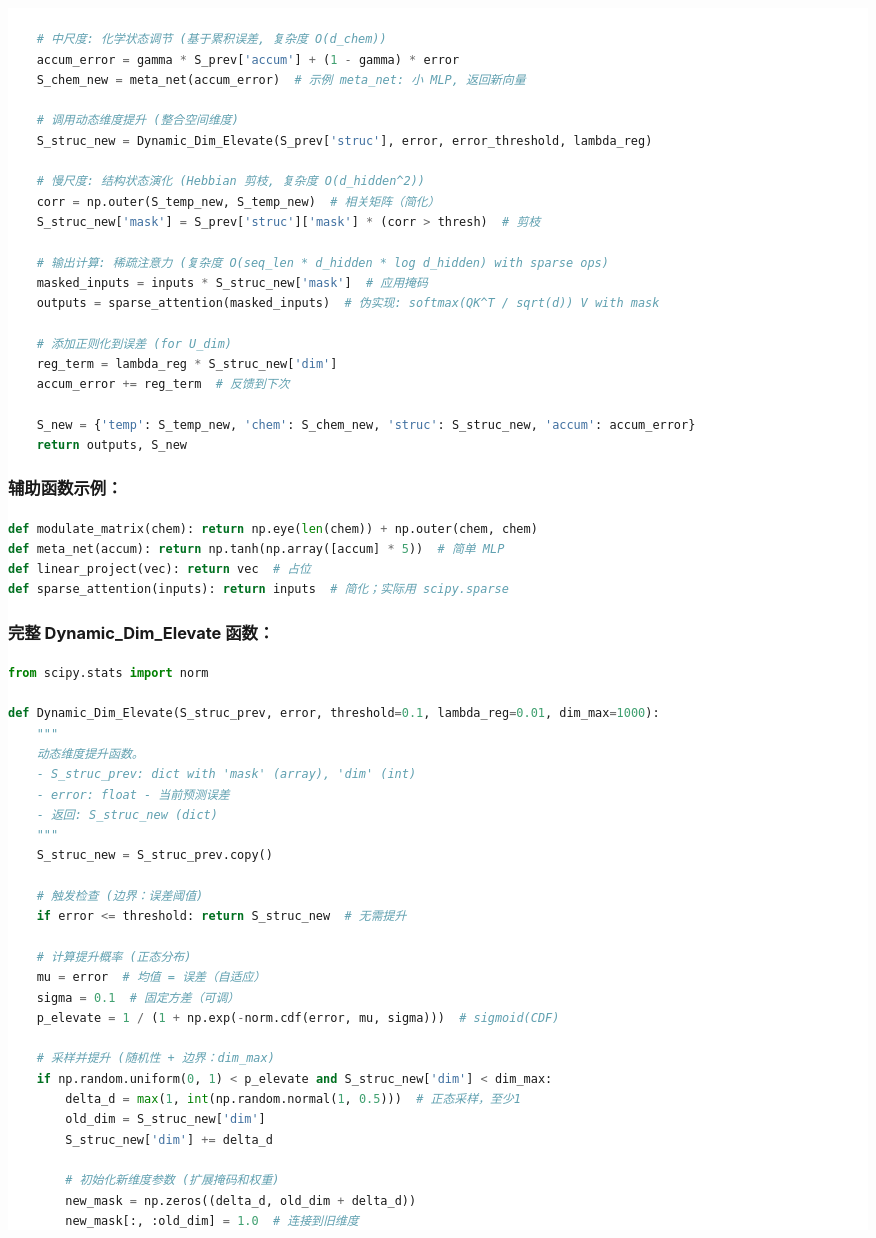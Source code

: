```python
    
    # 中尺度: 化学状态调节 (基于累积误差, 复杂度 O(d_chem))
    accum_error = gamma * S_prev['accum'] + (1 - gamma) * error
    S_chem_new = meta_net(accum_error)  # 示例 meta_net: 小 MLP, 返回新向量
    
    # 调用动态维度提升 (整合空间维度)
    S_struc_new = Dynamic_Dim_Elevate(S_prev['struc'], error, error_threshold, lambda_reg)
    
    # 慢尺度: 结构状态演化 (Hebbian 剪枝, 复杂度 O(d_hidden^2))
    corr = np.outer(S_temp_new, S_temp_new)  # 相关矩阵（简化）
    S_struc_new['mask'] = S_prev['struc']['mask'] * (corr > thresh)  # 剪枝
    
    # 输出计算: 稀疏注意力 (复杂度 O(seq_len * d_hidden * log d_hidden) with sparse ops)
    masked_inputs = inputs * S_struc_new['mask']  # 应用掩码
    outputs = sparse_attention(masked_inputs)  # 伪实现: softmax(QK^T / sqrt(d)) V with mask
    
    # 添加正则化到误差 (for U_dim)
    reg_term = lambda_reg * S_struc_new['dim']
    accum_error += reg_term  # 反馈到下次
    
    S_new = {'temp': S_temp_new, 'chem': S_chem_new, 'struc': S_struc_new, 'accum': accum_error}
    return outputs, S_new
```

### 辅助函数示例：

```python
def modulate_matrix(chem): return np.eye(len(chem)) + np.outer(chem, chem)
def meta_net(accum): return np.tanh(np.array([accum] * 5))  # 简单 MLP
def linear_project(vec): return vec  # 占位
def sparse_attention(inputs): return inputs  # 简化；实际用 scipy.sparse
```

### 完整 Dynamic_Dim_Elevate 函数：

```python
from scipy.stats import norm

def Dynamic_Dim_Elevate(S_struc_prev, error, threshold=0.1, lambda_reg=0.01, dim_max=1000):
    """
    动态维度提升函数。
    - S_struc_prev: dict with 'mask' (array), 'dim' (int)
    - error: float - 当前预测误差
    - 返回: S_struc_new (dict)
    """
    S_struc_new = S_struc_prev.copy()
    
    # 触发检查 (边界：误差阈值)
    if error <= threshold: return S_struc_new  # 无需提升
    
    # 计算提升概率 (正态分布)
    mu = error  # 均值 = 误差（自适应）
    sigma = 0.1  # 固定方差（可调）
    p_elevate = 1 / (1 + np.exp(-norm.cdf(error, mu, sigma)))  # sigmoid(CDF)
    
    # 采样并提升 (随机性 + 边界：dim_max)
    if np.random.uniform(0, 1) < p_elevate and S_struc_new['dim'] < dim_max:
        delta_d = max(1, int(np.random.normal(1, 0.5)))  # 正态采样，至少1
        old_dim = S_struc_new['dim']
        S_struc_new['dim'] += delta_d
        
        # 初始化新维度参数 (扩展掩码和权重)
        new_mask = np.zeros((delta_d, old_dim + delta_d))
        new_mask[:, :old_dim] = 1.0  # 连接到旧维度
```